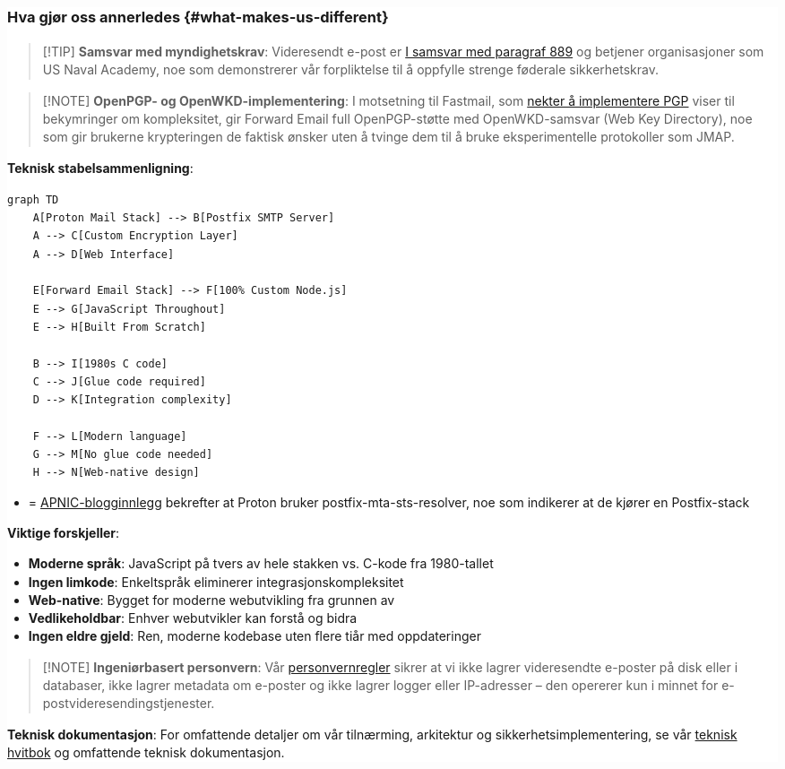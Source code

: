 ### Hva gjør oss annerledes {#what-makes-us-different}

> \[!TIP]
> **Samsvar med myndighetskrav**: Videresendt e-post er [I samsvar med paragraf 889](https://forwardemail.net/en/blog/docs/federal-government-email-service-section-889-compliant) og betjener organisasjoner som US Naval Academy, noe som demonstrerer vår forpliktelse til å oppfylle strenge føderale sikkerhetskrav.

> \[!NOTE]
> **OpenPGP- og OpenWKD-implementering**: I motsetning til Fastmail, som [nekter å implementere PGP](https://www.fastmail.com/blog/why-we-dont-offer-pgp/) viser til bekymringer om kompleksitet, gir Forward Email full OpenPGP-støtte med OpenWKD-samsvar (Web Key Directory), noe som gir brukerne krypteringen de faktisk ønsker uten å tvinge dem til å bruke eksperimentelle protokoller som JMAP.

**Teknisk stabelsammenligning**:

```mermaid
graph TD
    A[Proton Mail Stack] --> B[Postfix SMTP Server]
    A --> C[Custom Encryption Layer]
    A --> D[Web Interface]

    E[Forward Email Stack] --> F[100% Custom Node.js]
    E --> G[JavaScript Throughout]
    E --> H[Built From Scratch]

    B --> I[1980s C code]
    C --> J[Glue code required]
    D --> K[Integration complexity]

    F --> L[Modern language]
    G --> M[No glue code needed]
    H --> N[Web-native design]
```

* \= [APNIC-blogginnlegg](https://blog.apnic.net/2024/10/04/smtp-downgrade-attacks-and-mta-sts/#:\~:text=Logs%20indicate%20that%20Proton%20Mail%20uses%C2%A0postfix%2Dmta%2Dsts%2Dresolver%2C%20hinting%20that%20they%20run%20a%20Postfix%20stack) bekrefter at Proton bruker postfix-mta-sts-resolver, noe som indikerer at de kjører en Postfix-stack

**Viktige forskjeller**:

* **Moderne språk**: JavaScript på tvers av hele stakken vs. C-kode fra 1980-tallet
* **Ingen limkode**: Enkeltspråk eliminerer integrasjonskompleksitet
* **Web-native**: Bygget for moderne webutvikling fra grunnen av
* **Vedlikeholdbar**: Enhver webutvikler kan forstå og bidra
* **Ingen eldre gjeld**: Ren, moderne kodebase uten flere tiår med oppdateringer

> \[!NOTE]
> **Ingeniørbasert personvern**: Vår [personvernregler](https://forwardemail.net/en/privacy) sikrer at vi ikke lagrer videresendte e-poster på disk eller i databaser, ikke lagrer metadata om e-poster og ikke lagrer logger eller IP-adresser – den opererer kun i minnet for e-postvideresendingstjenester.

**Teknisk dokumentasjon**: For omfattende detaljer om vår tilnærming, arkitektur og sikkerhetsimplementering, se vår [teknisk hvitbok](https://forwardemail.net/technical-whitepaper.pdf) og omfattende teknisk dokumentasjon.

